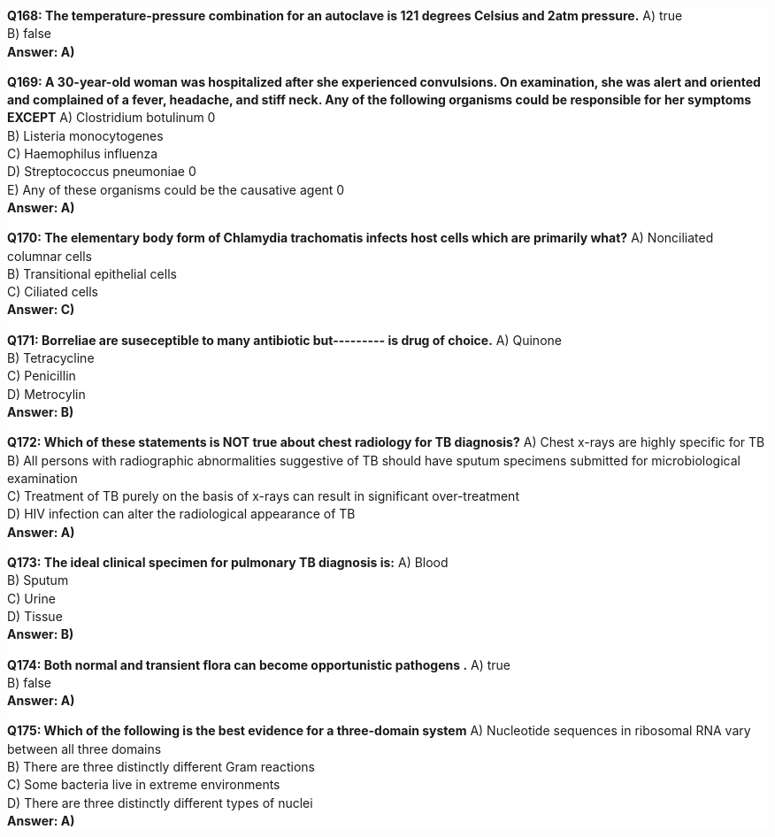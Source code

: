 **Q168: The temperature-pressure combination for an autoclave is 121 degrees Celsius and 2atm pressure.**
A) true  
B) false  
**Answer: A)**

**Q169: A 30-year-old woman was hospitalized after she experienced convulsions. On examination, she was alert and oriented and complained of a fever, headache, and stiff neck. Any of the following organisms could be responsible for her symptoms EXCEPT**
A) Clostridium botulinum 0  
B) Listeria monocytogenes  
C) Haemophilus influenza  
D) Streptococcus pneumoniae 0  
E) Any of these organisms could be the causative agent 0  
**Answer: A)**

**Q170: The elementary body form of Chlamydia trachomatis infects host cells which are primarily what?**
A) Nonciliated columnar cells  
B) Transitional epithelial cells  
C) Ciliated cells  
**Answer: C)**

**Q171: Borreliae are suseceptible to many antibiotic but--------- is drug of choice.**
A) Quinone  
B) Tetracycline  
C) Penicillin  
D) Metrocylin  
**Answer: B)**

**Q172: Which of these statements is NOT true about chest radiology for TB diagnosis?**
A) Chest x-rays are highly specific for TB  
B) All persons with radiographic abnormalities suggestive of TB should have sputum specimens submitted for microbiological examination  
C) Treatment of TB purely on the basis of x-rays can result in significant over-treatment  
D) HIV infection can alter the radiological appearance of TB  
**Answer: A)**

**Q173: The ideal clinical specimen for pulmonary TB diagnosis is:**
A) Blood  
B) Sputum  
C) Urine  
D) Tissue  
**Answer: B)**

**Q174: Both normal and transient flora can become opportunistic pathogens .**
A) true  
B) false  
**Answer: A)**

**Q175: Which of the following is the best evidence for a three-domain system**
A) Nucleotide sequences in ribosomal RNA vary between all three domains  
B) There are three distinctly different Gram reactions  
C) Some bacteria live in extreme environments  
D) There are three distinctly different types of nuclei  
**Answer: A)**
